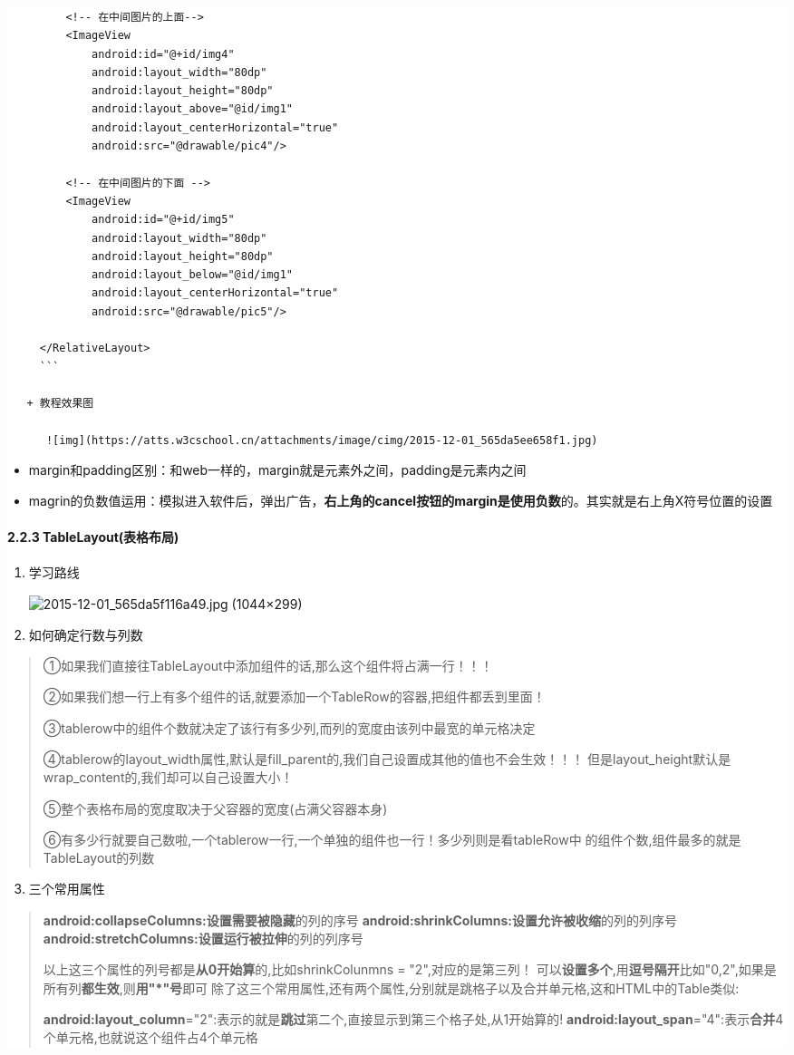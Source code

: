              <!-- 在中间图片的上面-->    
             <ImageView    
                 android:id="@+id/img4"     
                 android:layout_width="80dp"    
                 android:layout_height="80dp"    
                 android:layout_above="@id/img1"    
                 android:layout_centerHorizontal="true"    
                 android:src="@drawable/pic4"/>    
         
             <!-- 在中间图片的下面 -->    
             <ImageView    
                 android:id="@+id/img5"     
                 android:layout_width="80dp"    
                 android:layout_height="80dp"    
                 android:layout_below="@id/img1"    
                 android:layout_centerHorizontal="true"    
                 android:src="@drawable/pic5"/>    
         
         </RelativeLayout>
         ```
   
       + 教程效果图
   
          ![img](https://atts.w3cschool.cn/attachments/image/cimg/2015-12-01_565da5ee658f1.jpg)
   
   + margin和padding区别：和web一样的，margin就是元素外之间，padding是元素内之间
   
   + magrin的负数值运用：模拟进入软件后，弹出广告，**右上角的cancel按钮的margin是使用负数**的。其实就是右上角X符号位置的设置

#### 2.2.3 TableLayout(表格布局)

1. 学习路线

    ![2015-12-01_565da5f116a49.jpg (1044×299)](https://atts.w3cschool.cn/attachments/image/cimg/2015-12-01_565da5f116a49.jpg) 

2. 如何确定行数与列数

>①如果我们直接往TableLayout中添加组件的话,那么这个组件将占满一行！！！
>
>②如果我们想一行上有多个组件的话,就要添加一个TableRow的容器,把组件都丢到里面！
>
>③tablerow中的组件个数就决定了该行有多少列,而列的宽度由该列中最宽的单元格决定
>
>④tablerow的layout_width属性,默认是fill_parent的,我们自己设置成其他的值也不会生效！！！ 但是layout_height默认是wrap_content的,我们却可以自己设置大小！
>
>⑤整个表格布局的宽度取决于父容器的宽度(占满父容器本身)
>
>⑥有多少行就要自己数啦,一个tablerow一行,一个单独的组件也一行！多少列则是看tableRow中 的组件个数,组件最多的就是TableLayout的列数

3. 三个常用属性

> **android:collapseColumns:**设置需要**被隐藏**的列的序号
> **android:shrinkColumns:**设置允许**被收缩**的列的列序号
> **android:stretchColumns:**设置运行**被拉伸**的列的列序号
>
> 以上这三个属性的列号都是**从0开始算**的,比如shrinkColunmns = "2",对应的是第三列！
> 可以**设置多个**,用**逗号隔开**比如"0,2",如果是所有列**都生效**,则**用"*"号**即可
> 除了这三个常用属性,还有两个属性,分别就是跳格子以及合并单元格,这和HTML中的Table类似:
>
> **android:layout_column**="2":表示的就是**跳过**第二个,直接显示到第三个格子处,从1开始算的!
> **android:layout_span**="4":表示**合并**4个单元格,也就说这个组件占4个单元格
